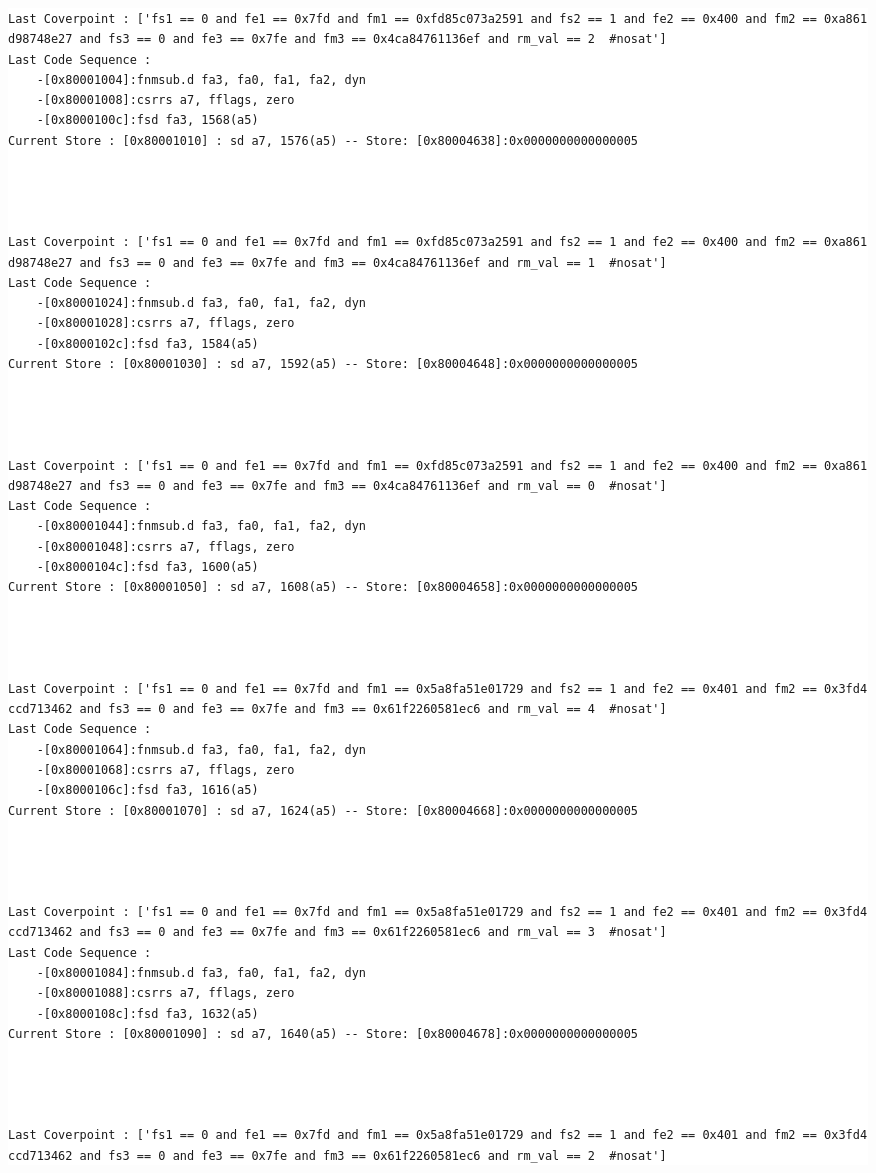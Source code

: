 ```
Last Coverpoint : ['fs1 == 0 and fe1 == 0x7fd and fm1 == 0xfd85c073a2591 and fs2 == 1 and fe2 == 0x400 and fm2 == 0xa861d98748e27 and fs3 == 0 and fe3 == 0x7fe and fm3 == 0x4ca84761136ef and rm_val == 2  #nosat']
Last Code Sequence : 
	-[0x80001004]:fnmsub.d fa3, fa0, fa1, fa2, dyn
	-[0x80001008]:csrrs a7, fflags, zero
	-[0x8000100c]:fsd fa3, 1568(a5)
Current Store : [0x80001010] : sd a7, 1576(a5) -- Store: [0x80004638]:0x0000000000000005




Last Coverpoint : ['fs1 == 0 and fe1 == 0x7fd and fm1 == 0xfd85c073a2591 and fs2 == 1 and fe2 == 0x400 and fm2 == 0xa861d98748e27 and fs3 == 0 and fe3 == 0x7fe and fm3 == 0x4ca84761136ef and rm_val == 1  #nosat']
Last Code Sequence : 
	-[0x80001024]:fnmsub.d fa3, fa0, fa1, fa2, dyn
	-[0x80001028]:csrrs a7, fflags, zero
	-[0x8000102c]:fsd fa3, 1584(a5)
Current Store : [0x80001030] : sd a7, 1592(a5) -- Store: [0x80004648]:0x0000000000000005




Last Coverpoint : ['fs1 == 0 and fe1 == 0x7fd and fm1 == 0xfd85c073a2591 and fs2 == 1 and fe2 == 0x400 and fm2 == 0xa861d98748e27 and fs3 == 0 and fe3 == 0x7fe and fm3 == 0x4ca84761136ef and rm_val == 0  #nosat']
Last Code Sequence : 
	-[0x80001044]:fnmsub.d fa3, fa0, fa1, fa2, dyn
	-[0x80001048]:csrrs a7, fflags, zero
	-[0x8000104c]:fsd fa3, 1600(a5)
Current Store : [0x80001050] : sd a7, 1608(a5) -- Store: [0x80004658]:0x0000000000000005




Last Coverpoint : ['fs1 == 0 and fe1 == 0x7fd and fm1 == 0x5a8fa51e01729 and fs2 == 1 and fe2 == 0x401 and fm2 == 0x3fd4ccd713462 and fs3 == 0 and fe3 == 0x7fe and fm3 == 0x61f2260581ec6 and rm_val == 4  #nosat']
Last Code Sequence : 
	-[0x80001064]:fnmsub.d fa3, fa0, fa1, fa2, dyn
	-[0x80001068]:csrrs a7, fflags, zero
	-[0x8000106c]:fsd fa3, 1616(a5)
Current Store : [0x80001070] : sd a7, 1624(a5) -- Store: [0x80004668]:0x0000000000000005




Last Coverpoint : ['fs1 == 0 and fe1 == 0x7fd and fm1 == 0x5a8fa51e01729 and fs2 == 1 and fe2 == 0x401 and fm2 == 0x3fd4ccd713462 and fs3 == 0 and fe3 == 0x7fe and fm3 == 0x61f2260581ec6 and rm_val == 3  #nosat']
Last Code Sequence : 
	-[0x80001084]:fnmsub.d fa3, fa0, fa1, fa2, dyn
	-[0x80001088]:csrrs a7, fflags, zero
	-[0x8000108c]:fsd fa3, 1632(a5)
Current Store : [0x80001090] : sd a7, 1640(a5) -- Store: [0x80004678]:0x0000000000000005




Last Coverpoint : ['fs1 == 0 and fe1 == 0x7fd and fm1 == 0x5a8fa51e01729 and fs2 == 1 and fe2 == 0x401 and fm2 == 0x3fd4ccd713462 and fs3 == 0 and fe3 == 0x7fe and fm3 == 0x61f2260581ec6 and rm_val == 2  #nosat']
```